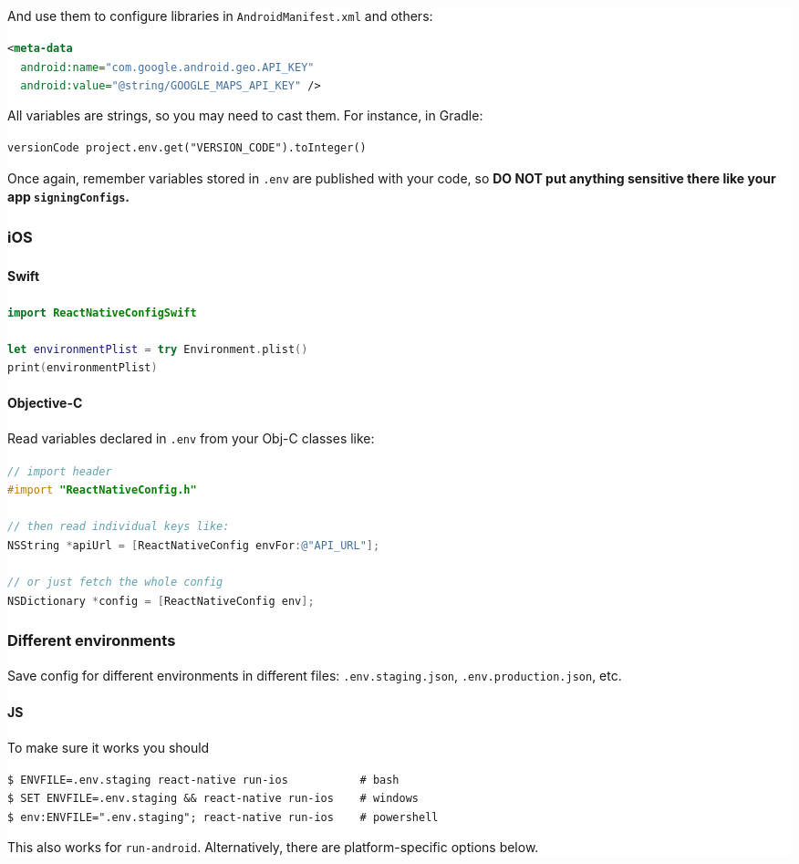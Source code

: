 And use them to configure libraries in `AndroidManifest.xml` and others:

```xml
<meta-data
  android:name="com.google.android.geo.API_KEY"
  android:value="@string/GOOGLE_MAPS_API_KEY" />
```

All variables are strings, so you may need to cast them. For instance, in Gradle:

```
versionCode project.env.get("VERSION_CODE").toInteger()
```

Once again, remember variables stored in `.env` are published with your code, so **DO NOT put anything sensitive there like your app `signingConfigs`.**

### iOS

#### Swift

``` swift
import ReactNativeConfigSwift

let environmentPlist = try Environment.plist()
print(environmentPlist)
```
#### Objective-C
Read variables declared in `.env` from your Obj-C classes like:

```objective-c
// import header
#import "ReactNativeConfig.h"

// then read individual keys like:
NSString *apiUrl = [ReactNativeConfig envFor:@"API_URL"];

// or just fetch the whole config
NSDictionary *config = [ReactNativeConfig env];
```

### Different environments

Save config for different environments in different files: `.env.staging.json`, `.env.production.json`, etc.

#### JS

To make sure it works you should 
```
$ ENVFILE=.env.staging react-native run-ios           # bash
$ SET ENVFILE=.env.staging && react-native run-ios    # windows
$ env:ENVFILE=".env.staging"; react-native run-ios    # powershell
```

This also works for `run-android`. Alternatively, there are platform-specific options below.
